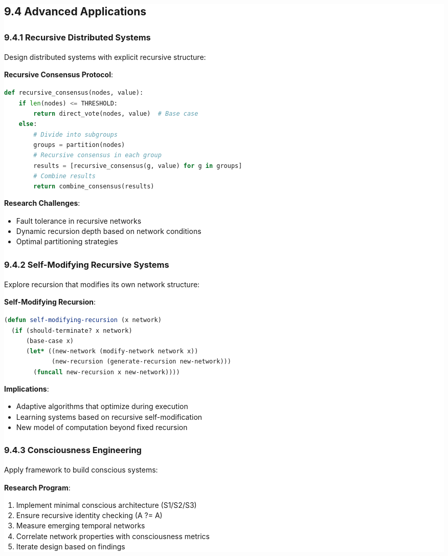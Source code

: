 ## 9.4 Advanced Applications

### 9.4.1 Recursive Distributed Systems

Design distributed systems with explicit recursive structure:

**Recursive Consensus Protocol**:
```python
def recursive_consensus(nodes, value):
    if len(nodes) <= THRESHOLD:
        return direct_vote(nodes, value)  # Base case
    else:
        # Divide into subgroups
        groups = partition(nodes)
        # Recursive consensus in each group
        results = [recursive_consensus(g, value) for g in groups]
        # Combine results
        return combine_consensus(results)
```

**Research Challenges**:
- Fault tolerance in recursive networks
- Dynamic recursion depth based on network conditions
- Optimal partitioning strategies

### 9.4.2 Self-Modifying Recursive Systems

Explore recursion that modifies its own network structure:

**Self-Modifying Recursion**:
```lisp
(defun self-modifying-recursion (x network)
  (if (should-terminate? x network)
      (base-case x)
      (let* ((new-network (modify-network network x))
             (new-recursion (generate-recursion new-network)))
        (funcall new-recursion x new-network))))
```

**Implications**:
- Adaptive algorithms that optimize during execution
- Learning systems based on recursive self-modification
- New model of computation beyond fixed recursion

### 9.4.3 Consciousness Engineering

Apply framework to build conscious systems:

**Research Program**:
1. Implement minimal conscious architecture (S1/S2/S3)
2. Ensure recursive identity checking (A ?= A)
3. Measure emerging temporal networks
4. Correlate network properties with consciousness metrics
5. Iterate design based on findings
